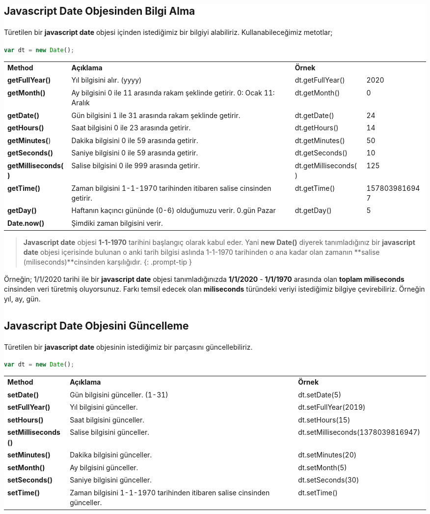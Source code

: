 ## Javascript Date Objesinden Bilgi Alma

Türetilen bir **javascript date** objesi içinden istediğimiz bir bilgiyi alabiliriz. Kullanabileceğimiz metotlar;

```js
var dt = new Date();
```

|  |  |  |  |
| --- | --- | --- | --- |
| **Method** | **Açıklama** | **Örnek** |  |
| **getFullYear()** | Yıl bilgisini alır. (yyyy) | dt.getFullYear() | 2020 |
| **getMonth()** | Ay bilgisini 0 ile 11 arasında rakam şeklinde getirir. 0: Ocak 11: Aralık | dt.getMonth()      | 0 |
| **getDate()** | Gün bilgisini 1 ile 31 arasında rakam şeklinde getirir. | dt.getDate()     | 24 |
| **getHours()** | Saat bilgisini 0 ile 23 arasında getirir. | dt.getHours()      | 14 |
| **getMinutes(**) | Dakika bilgisini 0 ile 59 arasında getirir. | dt.getMinutes()  | 50 |
| **getSeconds()** | Saniye bilgisini 0 ile 59 arasında getirir. | dt.getSeconds() | 10 |
| **getMilliseconds()** | Salise bilgisini 0 ile 999 arasında getirir. | dt.getMilliseconds()  | 125 |
| **getTime()** | Zaman bilgisini 1-1-1970 tarihinden itibaren salise cinsinden getirir. | dt.getTime() | 1578039816947 |
| **getDay()** | Haftanın kaçıncı gününde (0-6) olduğumuzu verir. 0.gün Pazar | dt.getDay() | 5 |
| **Date.now()** | Şimdiki zaman bilgisini verir. |  |  |

> **Javascript date** objesi **1-1-1970** tarihini başlangıç olarak kabul eder. Yani **new Date()** diyerek tanımladığınız bir **javascript date** objesi içerisinde bulunan o anki tarih bilgisi aslında 1-1-1970 tarihinden o ana kadar olan zamanın **salise (miliseconds)**cinsinden karşılığıdır.
{: .prompt-tip }

Örneğin; 1/1/2020 tarihi ile bir **javascript date** objesi tanımladığınızda **1/1/2020** - **1/1/1970** arasında olan **toplam miliseconds** cinsinden veri türetmiş oluyorsunuz. Farkı temsil edecek olan **miliseconds** türündeki veriyi istediğimiz bilgiye çevirebiliriz. Örneğin yıl, ay, gün.

## Javascript Date Objesini Güncelleme

Türetilen bir **javascript date** objesinin istediğimiz bir parçasını güncellebiliriz. 

```js
var dt = new Date();
```

|  |  |  |
| --- | --- | --- |
| **Method** | **Açıklama** | **Örnek** |
| **setDate()** | Gün bilgisini günceller. (1-31) | dt.setDate(5) |
| **setFullYear()** | Yıl bilgisini günceller.  | dt.setFullYear(2019)      |
| **setHours()** | Saat bilgisini günceller. | dt.setHours(15)     |
| **setMilliseconds()** | Salise bilgisini günceller. | dt.setMilliseconds(1378039816947)      |
| **setMinutes()** | Dakika bilgisini günceller. | dt.setMinutes(20)  |
| **setMonth()** | Ay bilgisini günceller. | dt.setMonth(5) |
| **setSeconds()** | Saniye bilgisini günceller. | dt.setSeconds(30)  |
| **setTime()** | Zaman bilgisini 1-1-1970 tarihinden itibaren salise cinsinden günceller. | dt.setTime() |
